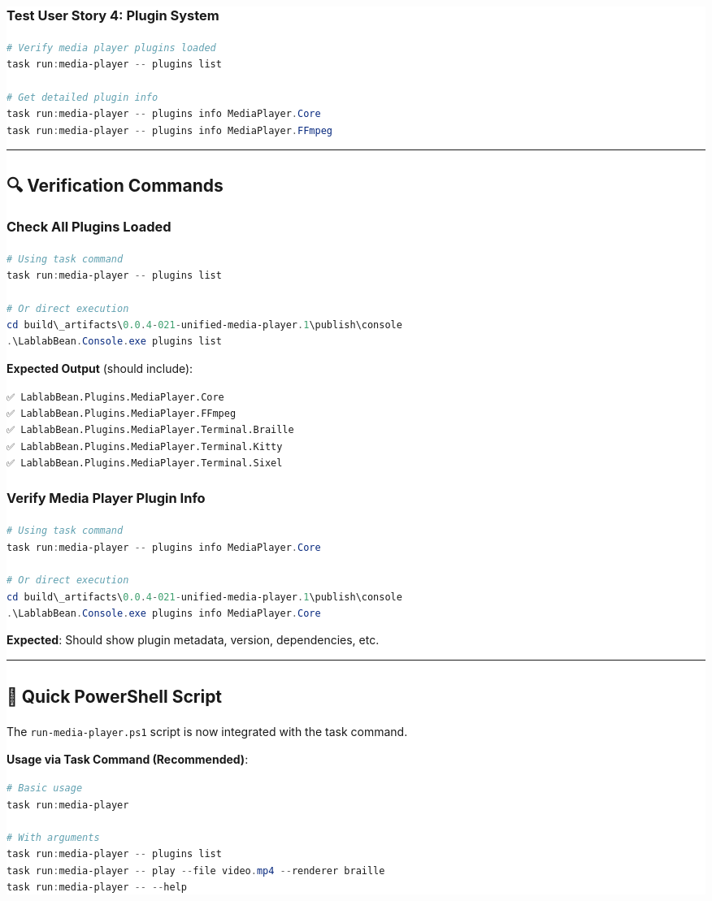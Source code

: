 ### **Test User Story 4: Plugin System**
```powershell
# Verify media player plugins loaded
task run:media-player -- plugins list

# Get detailed plugin info
task run:media-player -- plugins info MediaPlayer.Core
task run:media-player -- plugins info MediaPlayer.FFmpeg
```

---

## 🔍 Verification Commands

### **Check All Plugins Loaded**
```powershell
# Using task command
task run:media-player -- plugins list

# Or direct execution
cd build\_artifacts\0.0.4-021-unified-media-player.1\publish\console
.\LablabBean.Console.exe plugins list
```

**Expected Output** (should include):
```
✅ LablabBean.Plugins.MediaPlayer.Core
✅ LablabBean.Plugins.MediaPlayer.FFmpeg
✅ LablabBean.Plugins.MediaPlayer.Terminal.Braille
✅ LablabBean.Plugins.MediaPlayer.Terminal.Kitty
✅ LablabBean.Plugins.MediaPlayer.Terminal.Sixel
```

### **Verify Media Player Plugin Info**
```powershell
# Using task command
task run:media-player -- plugins info MediaPlayer.Core

# Or direct execution
cd build\_artifacts\0.0.4-021-unified-media-player.1\publish\console
.\LablabBean.Console.exe plugins info MediaPlayer.Core
```

**Expected**: Should show plugin metadata, version, dependencies, etc.

---

## 📝 Quick PowerShell Script

The `run-media-player.ps1` script is now integrated with the task command.

**Usage via Task Command (Recommended)**:
```powershell
# Basic usage
task run:media-player

# With arguments
task run:media-player -- plugins list
task run:media-player -- play --file video.mp4 --renderer braille
task run:media-player -- --help
```

